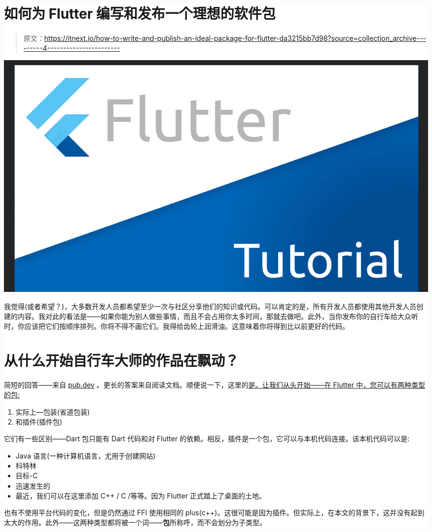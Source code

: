 # 如何为 Flutter 编写和发布一个理想的软件包

> 原文：<https://itnext.io/how-to-write-and-publish-an-ideal-package-for-flutter-da3215bb7d98?source=collection_archive---------4----------------------->

![](img/3113b08f44e863e5757c94c90c4b6c62.png)

我觉得(或者希望？)，大多数开发人员都希望至少一次与社区分享他们的知识或代码。可以肯定的是，所有开发人员都使用其他开发人员创建的内容。我对此的看法是——如果你能为别人做些事情，而且不会占用你太多时间，那就去做吧。此外，当你发布你的自行车给大众听时，你应该把它们按顺序排列。你将不得不画它们。我得给齿轮上润滑油。这意味着你将得到比以前更好的代码。

# 从什么开始自行车大师的作品在飘动？

简短的回答——来自 [pub.dev](https://pub.dev/) 。更长的答案来自阅读文档。顺便说一下，这里的[是。让我们从头开始——在 Flutter 中，您可以有两种类型的包:](https://flutter.dev/docs/development/packages-and-plugins/developing-packages)

1.  实际上—包装(省道包装)
2.  和插件(插件包)

它们有一些区别——Dart 包只能有 Dart 代码和对 Flutter 的依赖。相反，插件是一个包，它可以与本机代码连接。该本机代码可以是:

*   Java 语言(一种计算机语言，尤用于创建网站)
*   科特林
*   目标-C
*   迅速发生的
*   最近，我们可以在这里添加 C++ / C /等等。因为 Flutter 正式踏上了桌面的土地。

也有不使用平台代码的变化，但是仍然通过 FFI 使用相同的 plus(с++)。这很可能是因为插件。但实际上，在本文的背景下，这并没有起到太大的作用。此外——这两种类型都将被一个词——**包**所称呼，而不会划分为子类型。
